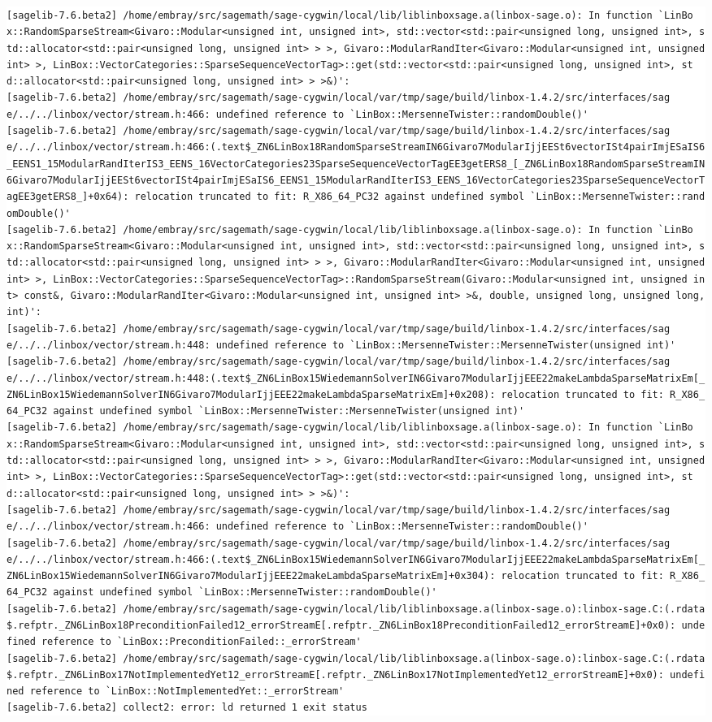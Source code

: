 ```
[sagelib-7.6.beta2] /home/embray/src/sagemath/sage-cygwin/local/lib/liblinboxsage.a(linbox-sage.o): In function `LinBox::RandomSparseStream<Givaro::Modular<unsigned int, unsigned int>, std::vector<std::pair<unsigned long, unsigned int>, std::allocator<std::pair<unsigned long, unsigned int> > >, Givaro::ModularRandIter<Givaro::Modular<unsigned int, unsigned int> >, LinBox::VectorCategories::SparseSequenceVectorTag>::get(std::vector<std::pair<unsigned long, unsigned int>, std::allocator<std::pair<unsigned long, unsigned int> > >&)':
[sagelib-7.6.beta2] /home/embray/src/sagemath/sage-cygwin/local/var/tmp/sage/build/linbox-1.4.2/src/interfaces/sage/../../linbox/vector/stream.h:466: undefined reference to `LinBox::MersenneTwister::randomDouble()'
[sagelib-7.6.beta2] /home/embray/src/sagemath/sage-cygwin/local/var/tmp/sage/build/linbox-1.4.2/src/interfaces/sage/../../linbox/vector/stream.h:466:(.text$_ZN6LinBox18RandomSparseStreamIN6Givaro7ModularIjjEESt6vectorISt4pairImjESaIS6_EENS1_15ModularRandIterIS3_EENS_16VectorCategories23SparseSequenceVectorTagEE3getERS8_[_ZN6LinBox18RandomSparseStreamIN6Givaro7ModularIjjEESt6vectorISt4pairImjESaIS6_EENS1_15ModularRandIterIS3_EENS_16VectorCategories23SparseSequenceVectorTagEE3getERS8_]+0x64): relocation truncated to fit: R_X86_64_PC32 against undefined symbol `LinBox::MersenneTwister::randomDouble()'
[sagelib-7.6.beta2] /home/embray/src/sagemath/sage-cygwin/local/lib/liblinboxsage.a(linbox-sage.o): In function `LinBox::RandomSparseStream<Givaro::Modular<unsigned int, unsigned int>, std::vector<std::pair<unsigned long, unsigned int>, std::allocator<std::pair<unsigned long, unsigned int> > >, Givaro::ModularRandIter<Givaro::Modular<unsigned int, unsigned int> >, LinBox::VectorCategories::SparseSequenceVectorTag>::RandomSparseStream(Givaro::Modular<unsigned int, unsigned int> const&, Givaro::ModularRandIter<Givaro::Modular<unsigned int, unsigned int> >&, double, unsigned long, unsigned long, int)':
[sagelib-7.6.beta2] /home/embray/src/sagemath/sage-cygwin/local/var/tmp/sage/build/linbox-1.4.2/src/interfaces/sage/../../linbox/vector/stream.h:448: undefined reference to `LinBox::MersenneTwister::MersenneTwister(unsigned int)'
[sagelib-7.6.beta2] /home/embray/src/sagemath/sage-cygwin/local/var/tmp/sage/build/linbox-1.4.2/src/interfaces/sage/../../linbox/vector/stream.h:448:(.text$_ZN6LinBox15WiedemannSolverIN6Givaro7ModularIjjEEE22makeLambdaSparseMatrixEm[_ZN6LinBox15WiedemannSolverIN6Givaro7ModularIjjEEE22makeLambdaSparseMatrixEm]+0x208): relocation truncated to fit: R_X86_64_PC32 against undefined symbol `LinBox::MersenneTwister::MersenneTwister(unsigned int)'
[sagelib-7.6.beta2] /home/embray/src/sagemath/sage-cygwin/local/lib/liblinboxsage.a(linbox-sage.o): In function `LinBox::RandomSparseStream<Givaro::Modular<unsigned int, unsigned int>, std::vector<std::pair<unsigned long, unsigned int>, std::allocator<std::pair<unsigned long, unsigned int> > >, Givaro::ModularRandIter<Givaro::Modular<unsigned int, unsigned int> >, LinBox::VectorCategories::SparseSequenceVectorTag>::get(std::vector<std::pair<unsigned long, unsigned int>, std::allocator<std::pair<unsigned long, unsigned int> > >&)':
[sagelib-7.6.beta2] /home/embray/src/sagemath/sage-cygwin/local/var/tmp/sage/build/linbox-1.4.2/src/interfaces/sage/../../linbox/vector/stream.h:466: undefined reference to `LinBox::MersenneTwister::randomDouble()'
[sagelib-7.6.beta2] /home/embray/src/sagemath/sage-cygwin/local/var/tmp/sage/build/linbox-1.4.2/src/interfaces/sage/../../linbox/vector/stream.h:466:(.text$_ZN6LinBox15WiedemannSolverIN6Givaro7ModularIjjEEE22makeLambdaSparseMatrixEm[_ZN6LinBox15WiedemannSolverIN6Givaro7ModularIjjEEE22makeLambdaSparseMatrixEm]+0x304): relocation truncated to fit: R_X86_64_PC32 against undefined symbol `LinBox::MersenneTwister::randomDouble()'
[sagelib-7.6.beta2] /home/embray/src/sagemath/sage-cygwin/local/lib/liblinboxsage.a(linbox-sage.o):linbox-sage.C:(.rdata$.refptr._ZN6LinBox18PreconditionFailed12_errorStreamE[.refptr._ZN6LinBox18PreconditionFailed12_errorStreamE]+0x0): undefined reference to `LinBox::PreconditionFailed::_errorStream'
[sagelib-7.6.beta2] /home/embray/src/sagemath/sage-cygwin/local/lib/liblinboxsage.a(linbox-sage.o):linbox-sage.C:(.rdata$.refptr._ZN6LinBox17NotImplementedYet12_errorStreamE[.refptr._ZN6LinBox17NotImplementedYet12_errorStreamE]+0x0): undefined reference to `LinBox::NotImplementedYet::_errorStream'
[sagelib-7.6.beta2] collect2: error: ld returned 1 exit status
```
